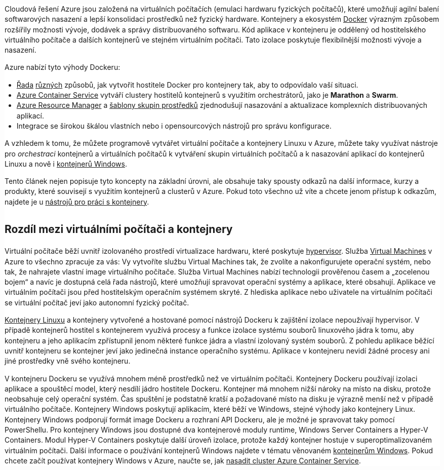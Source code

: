 Cloudová řešení Azure jsou založená na virtuálních počítačích (emulaci hardwaru fyzických počítačů), které umožňují agilní balení softwarových nasazení a lepší konsolidaci prostředků než fyzický hardware. Kontejnery a ekosystém [Docker](https://www.docker.com) výrazným způsobem rozšířily možnosti vývoje, dodávek a správy distribuovaného softwaru. Kód aplikace v kontejneru je oddělený od hostitelského virtuálního počítače a dalších kontejnerů ve stejném virtuálním počítači. Tato izolace poskytuje flexibilnější možnosti vývoje a nasazení.

Azure nabízí tyto výhody Dockeru:

* [Řada](../articles/virtual-machines/virtual-machines-linux-docker-machine.md?toc=%2fazure%2fvirtual-machines%2flinux%2ftoc.json) [různých](../articles/virtual-machines/virtual-machines-linux-dockerextension.md?toc=%2fazure%2fvirtual-machines%2flinux%2ftoc.json) způsobů, jak vytvořit hostitele Docker pro kontejnery tak, aby to odpovídalo vaší situaci.
* [Azure Container Service](https://azure.microsoft.com/documentation/services/container-service/) vytváří clustery hostitelů kontejnerů s využitím orchestrátorů, jako je **Marathon** a **Swarm**.
* [Azure Resource Manager](../articles/azure-resource-manager/resource-group-overview.md) a [šablony skupin prostředků](../articles/resource-group-authoring-templates.md) zjednodušují nasazování a aktualizace komplexních distribuovaných aplikací.
* Integrace se širokou škálou vlastních nebo i opensourcových nástrojů pro správu konfigurace.

A vzhledem k tomu, že můžete programově vytvářet virtuální počítače a kontejnery Linuxu v Azure, můžete taky využívat nástroje pro *orchestraci* kontejnerů a virtuálních počítačů k vytváření skupin virtuálních počítačů a k nasazování aplikací do kontejnerů Linuxu a nově i [kontejnerů Windows](https://msdn.microsoft.com/virtualization/windowscontainers/about/about_overview).

Tento článek nejen popisuje tyto koncepty na základní úrovni, ale obsahuje taky spousty odkazů na další informace, kurzy a produkty, které souvisejí s využitím kontejnerů a clusterů v Azure. Pokud toto všechno už víte a chcete jenom přístup k odkazům, najdete je u [nástrojů pro práci s kontejnery](#tools-for-working-with-azure-vms-and-containers).

## <a name="the-difference-between-virtual-machines-and-containers"></a>Rozdíl mezi virtuálními počítači a kontejnery
Virtuální počítače běží uvnitř izolovaného prostředí virtualizace hardwaru, které poskytuje [hypervisor](http://en.wikipedia.org/wiki/Hypervisor). Služba [Virtual Machines](https://azure.microsoft.com/services/virtual-machines/) v Azure to všechno zpracuje za vás: Vy vytvoříte službu Virtual Machines tak, že zvolíte a nakonfigurujete operační systém, nebo tak, že nahrajete vlastní image virtuálního počítače. Služba Virtual Machines nabízí technologii prověřenou časem a „zocelenou bojem“ a navíc je dostupná celá řada nástrojů, které umožňují spravovat operační systémy a aplikace, které obsahují.  Aplikace ve virtuálním počítači jsou před hostitelským operačním systémem skryté. Z hlediska aplikace nebo uživatele na virtuálním počítači se virtuální počítač jeví jako autonomní fyzický počítač.

[Kontejnery Linuxu](http://en.wikipedia.org/wiki/LXC) a kontejnery vytvořené a hostované pomocí nástrojů Dockeru k zajištění izolace nepoužívají hypervisor. V případě kontejnerů hostitel s kontejnerem využívá procesy a funkce izolace systému souborů linuxového jádra k tomu, aby kontejneru a jeho aplikacím zpřístupnil jenom některé funkce jádra a vlastní izolovaný systém souborů. Z pohledu aplikace běžící uvnitř kontejneru se kontejner jeví jako jedinečná instance operačního systému. Aplikace v kontejneru nevidí žádné procesy ani jiné prostředky vně svého kontejneru.

V kontejneru Dockeru se využívá mnohem méně prostředků než ve virtuálním počítači. Kontejnery Dockeru používají izolaci aplikace a spouštěcí model, který nesdílí jádro hostitele Dockeru. Kontejner má mnohem nižší nároky na místo na disku, protože neobsahuje celý operační systém. Čas spuštění je podstatně kratší a požadované místo na disku je výrazně menší než v případě virtuálního počítače.
Kontejnery Windows poskytují aplikacím, které běží ve Windows, stejné výhody jako kontejnery Linux. Kontejnery Windows podporují formát image Dockeru a rozhraní API Dockeru, ale je možné je spravovat taky pomocí PowerShellu. Pro kontejnery Windows jsou dostupné dva kontejnerové moduly runtime, Windows Server Containers a Hyper-V Containers. Modul Hyper-V Containers poskytuje další úroveň izolace, protože každý kontejner hostuje v superoptimalizovaném virtuálním počítači. Další informace o používání kontejnerů Windows najdete v tématu věnovaném [kontejnerům Windows](https://msdn.microsoft.com/virtualization/windowscontainers/about/about_overview). Pokud chcete začít používat kontejnery Windows v Azure, naučte se, jak [nasadit cluster Azure Container Service](/articles/container-service/container-service-deployment.md).
